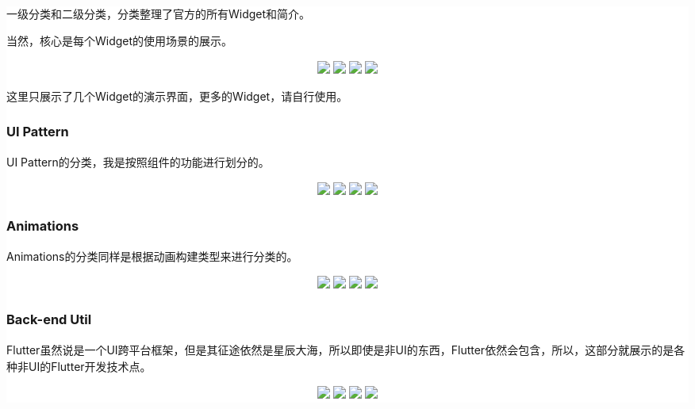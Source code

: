 一级分类和二级分类，分类整理了官方的所有Widget和简介。

当然，核心是每个Widget的使用场景的展示。

<p align="center">
  <img src="https://user-gold-cdn.xitu.io/2020/7/25/17383e435b984189" width="150"/>
  <img src="https://user-gold-cdn.xitu.io/2020/7/25/17383e47690e2304" width="150"/>
  <img src="https://user-gold-cdn.xitu.io/2020/7/25/17383e4bd681740b" width="150"/>
  <img src="https://user-gold-cdn.xitu.io/2020/7/25/17383e5243b50eab" width="150"/>
</p>

这里只展示了几个Widget的演示界面，更多的Widget，请自行使用。

### UI Pattern

UI Pattern的分类，我是按照组件的功能进行划分的。

<p align="center">
  <img src="https://user-gold-cdn.xitu.io/2020/7/25/17383e7dc396c8f1" width="150"/>
  <img src="https://user-gold-cdn.xitu.io/2020/7/25/17383e813b814e7c" width="150"/>
  <img src="https://user-gold-cdn.xitu.io/2020/7/25/17383e85ed0b5edc" width="150"/>
  <img src="https://user-gold-cdn.xitu.io/2020/7/25/17383e8a39ba4cfd" width="150"/>
</p>

### Animations

Animations的分类同样是根据动画构建类型来进行分类的。

<p align="center">
  <img src="https://user-gold-cdn.xitu.io/2020/7/25/17383eb021205014" width="150"/>
  <img src="https://user-gold-cdn.xitu.io/2020/7/25/17383eb1741e7fd5" width="150"/>
  <img src="https://user-gold-cdn.xitu.io/2020/7/25/17383eb2e7684c8d" width="150"/>
  <img src="https://user-gold-cdn.xitu.io/2020/7/25/17383eb593fe43e0" width="150"/>
</p>

### Back-end Util

Flutter虽然说是一个UI跨平台框架，但是其征途依然是星辰大海，所以即使是非UI的东西，Flutter依然会包含，所以，这部分就展示的是各种非UI的Flutter开发技术点。

<p align="center">
  <img src="https://user-gold-cdn.xitu.io/2020/7/25/17383ede7ae90252" width="150"/>
  <img src="https://user-gold-cdn.xitu.io/2020/7/25/17383edfa3c835fb" width="150"/>
  <img src="https://user-gold-cdn.xitu.io/2020/7/25/17383ee110e13e2a" width="150"/>
  <img src="https://user-gold-cdn.xitu.io/2020/7/25/17383ee23f7926df" width="150"/>
</p>
